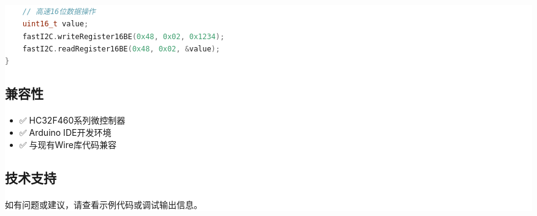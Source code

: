 ```cpp
    // 高速16位数据操作
    uint16_t value;
    fastI2C.writeRegister16BE(0x48, 0x02, 0x1234);
    fastI2C.readRegister16BE(0x48, 0x02, &value);
}
```

## 兼容性

- ✅ HC32F460系列微控制器
- ✅ Arduino IDE开发环境
- ✅ 与现有Wire库代码兼容

## 技术支持

如有问题或建议，请查看示例代码或调试输出信息。 